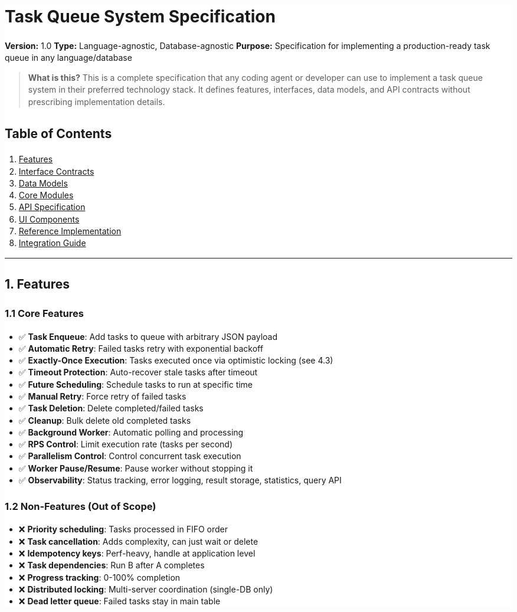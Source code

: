 # Task Queue System Specification

**Version:** 1.0
**Type:** Language-agnostic, Database-agnostic
**Purpose:** Specification for implementing a production-ready task queue in any language/database

> **What is this?** This is a complete specification that any coding agent or developer can use to implement a task queue system in their preferred technology stack. It defines features, interfaces, data models, and API contracts without prescribing implementation details.

## Table of Contents

1. [Features](#1-features)
2. [Interface Contracts](#2-interface-contracts)
3. [Data Models](#3-data-models)
4. [Core Modules](#4-core-modules)
5. [API Specification](#5-api-specification)
6. [UI Components](#6-ui-components)
7. [Reference Implementation](#7-reference-implementation)
8. [Integration Guide](#8-integration-guide)

---

## 1. Features

### 1.1 Core Features

- ✅ **Task Enqueue**: Add tasks to queue with arbitrary JSON payload
- ✅ **Automatic Retry**: Failed tasks retry with exponential backoff
- ✅ **Exactly-Once Execution**: Tasks executed once via optimistic locking (see 4.3)
- ✅ **Timeout Protection**: Auto-recover stale tasks after timeout
- ✅ **Future Scheduling**: Schedule tasks to run at specific time
- ✅ **Manual Retry**: Force retry of failed tasks
- ✅ **Task Deletion**: Delete completed/failed tasks
- ✅ **Cleanup**: Bulk delete old completed tasks
- ✅ **Background Worker**: Automatic polling and processing
- ✅ **RPS Control**: Limit execution rate (tasks per second)
- ✅ **Parallelism Control**: Control concurrent task execution
- ✅ **Worker Pause/Resume**: Pause worker without stopping it
- ✅ **Observability**: Status tracking, error logging, result storage, statistics, query API

### 1.2 Non-Features (Out of Scope)

- ❌ **Priority scheduling**: Tasks processed in FIFO order
- ❌ **Task cancellation**: Adds complexity, can just wait or delete
- ❌ **Idempotency keys**: Perf-heavy, handle at application level
- ❌ **Task dependencies**: Run B after A completes
- ❌ **Progress tracking**: 0-100% completion
- ❌ **Distributed locking**: Multi-server coordination (single-DB only)
- ❌ **Dead letter queue**: Failed tasks stay in main table
